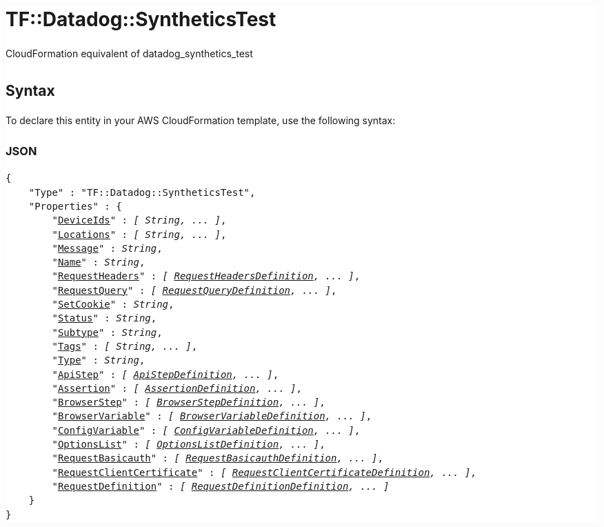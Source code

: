 # TF::Datadog::SyntheticsTest

CloudFormation equivalent of datadog_synthetics_test

## Syntax

To declare this entity in your AWS CloudFormation template, use the following syntax:

### JSON

<pre>
{
    "Type" : "TF::Datadog::SyntheticsTest",
    "Properties" : {
        "<a href="#deviceids" title="DeviceIds">DeviceIds</a>" : <i>[ String, ... ]</i>,
        "<a href="#locations" title="Locations">Locations</a>" : <i>[ String, ... ]</i>,
        "<a href="#message" title="Message">Message</a>" : <i>String</i>,
        "<a href="#name" title="Name">Name</a>" : <i>String</i>,
        "<a href="#requestheaders" title="RequestHeaders">RequestHeaders</a>" : <i>[ <a href="requestheadersdefinition.md">RequestHeadersDefinition</a>, ... ]</i>,
        "<a href="#requestquery" title="RequestQuery">RequestQuery</a>" : <i>[ <a href="requestquerydefinition.md">RequestQueryDefinition</a>, ... ]</i>,
        "<a href="#setcookie" title="SetCookie">SetCookie</a>" : <i>String</i>,
        "<a href="#status" title="Status">Status</a>" : <i>String</i>,
        "<a href="#subtype" title="Subtype">Subtype</a>" : <i>String</i>,
        "<a href="#tags" title="Tags">Tags</a>" : <i>[ String, ... ]</i>,
        "<a href="#type" title="Type">Type</a>" : <i>String</i>,
        "<a href="#apistep" title="ApiStep">ApiStep</a>" : <i>[ <a href="apistepdefinition.md">ApiStepDefinition</a>, ... ]</i>,
        "<a href="#assertion" title="Assertion">Assertion</a>" : <i>[ <a href="assertiondefinition.md">AssertionDefinition</a>, ... ]</i>,
        "<a href="#browserstep" title="BrowserStep">BrowserStep</a>" : <i>[ <a href="browserstepdefinition.md">BrowserStepDefinition</a>, ... ]</i>,
        "<a href="#browservariable" title="BrowserVariable">BrowserVariable</a>" : <i>[ <a href="browservariabledefinition.md">BrowserVariableDefinition</a>, ... ]</i>,
        "<a href="#configvariable" title="ConfigVariable">ConfigVariable</a>" : <i>[ <a href="configvariabledefinition.md">ConfigVariableDefinition</a>, ... ]</i>,
        "<a href="#optionslist" title="OptionsList">OptionsList</a>" : <i>[ <a href="optionslistdefinition.md">OptionsListDefinition</a>, ... ]</i>,
        "<a href="#requestbasicauth" title="RequestBasicauth">RequestBasicauth</a>" : <i>[ <a href="requestbasicauthdefinition.md">RequestBasicauthDefinition</a>, ... ]</i>,
        "<a href="#requestclientcertificate" title="RequestClientCertificate">RequestClientCertificate</a>" : <i>[ <a href="requestclientcertificatedefinition.md">RequestClientCertificateDefinition</a>, ... ]</i>,
        "<a href="#requestdefinition" title="RequestDefinition">RequestDefinition</a>" : <i>[ <a href="requestdefinitiondefinition.md">RequestDefinitionDefinition</a>, ... ]</i>
    }
}
</pre>
